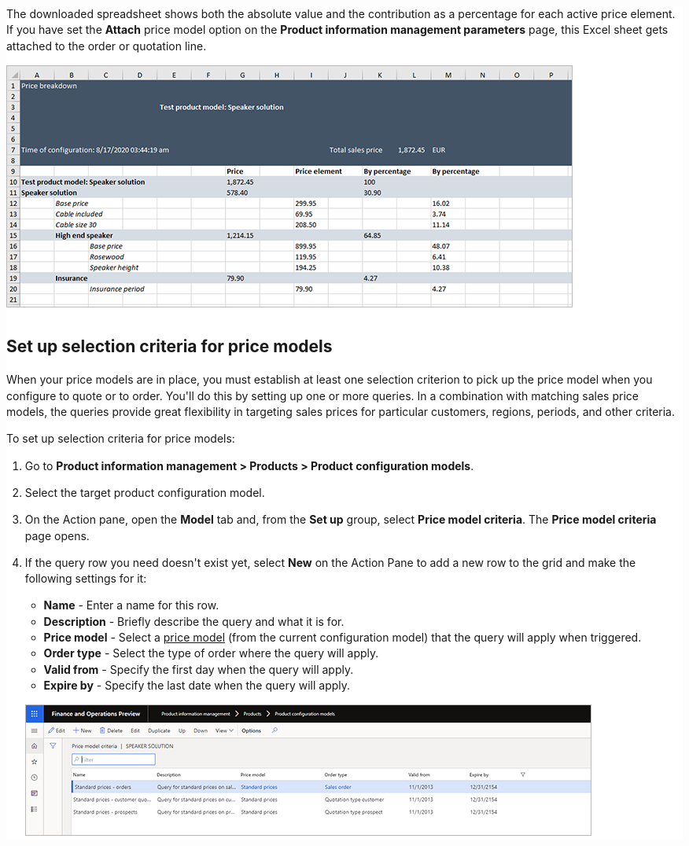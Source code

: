 The downloaded spreadsheet shows both the absolute value and the contribution as a percentage for each active price element. If you have set the **Attach** price model option on the **Product information management parameters** page, this Excel sheet gets attached to the order or quotation line.

![Excel spreadsheet showing price breakdown.](media/prod-config-excel-example.png "Excel spreadsheet showing price breakdown")

## Set up selection criteria for price models

When your price models are in place, you must establish at least one selection criterion to pick up the price model when you configure to quote or to order. You'll do this by setting up one or more queries. In a combination with matching sales price models, the queries provide great flexibility in targeting sales prices for particular customers, regions, periods, and other criteria.

To set up selection criteria for price models:

1. Go to  **Product information management \> Products \> Product configuration models**.
1. Select the target product configuration model.
1. On the Action pane, open the **Model** tab and, from the **Set up** group, select **Price model criteria**. The **Price model criteria** page opens.
1. If the query row you need doesn't exist yet, select **New** on the Action Pane to add a new row to the grid and make the following settings for it:
    - **Name** - Enter a name for this row.
    - **Description** - Briefly describe the query and what it is for.
    - **Price model** - Select a [price model](#build-price-model) (from the current configuration model) that the query will apply when triggered.
    - **Order type** - Select the type of order where the query will apply.
    - **Valid from** - Specify the first day when the query will apply.
    - **Expire by** - Specify the last date when the query will apply.

    ![Price model criteria.](media/prod-config-price-model-criteria.png "Price model criteria")
